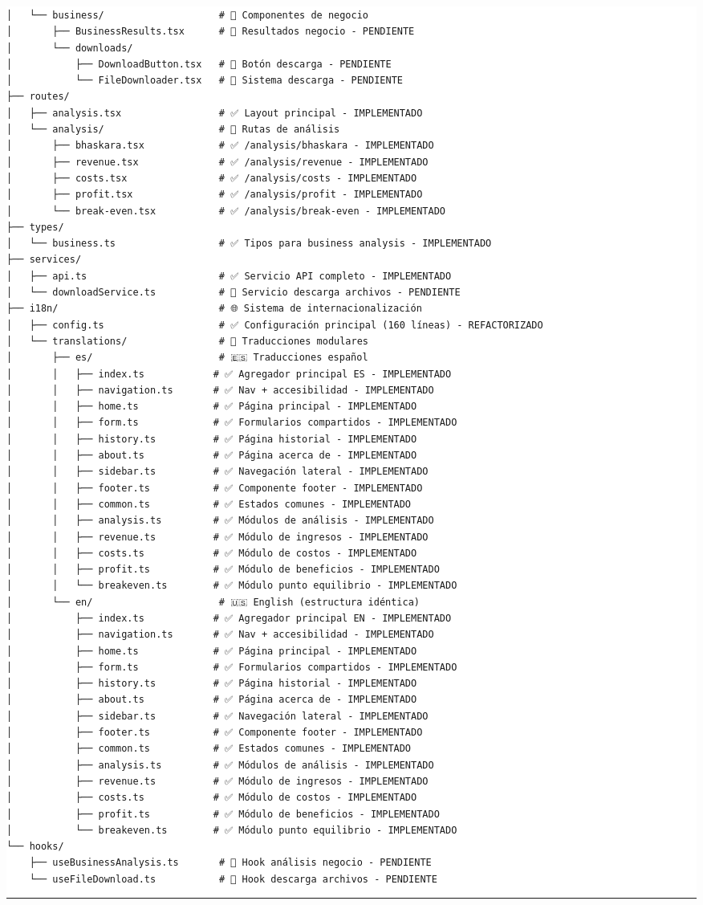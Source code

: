 ```
│   └── business/                    # 📁 Componentes de negocio
│       ├── BusinessResults.tsx      # 📝 Resultados negocio - PENDIENTE
│       └── downloads/
│           ├── DownloadButton.tsx   # 📝 Botón descarga - PENDIENTE
│           └── FileDownloader.tsx   # 📝 Sistema descarga - PENDIENTE
├── routes/
│   ├── analysis.tsx                 # ✅ Layout principal - IMPLEMENTADO
│   └── analysis/                    # 📁 Rutas de análisis
│       ├── bhaskara.tsx             # ✅ /analysis/bhaskara - IMPLEMENTADO
│       ├── revenue.tsx              # ✅ /analysis/revenue - IMPLEMENTADO
│       ├── costs.tsx                # ✅ /analysis/costs - IMPLEMENTADO
│       ├── profit.tsx               # ✅ /analysis/profit - IMPLEMENTADO
│       └── break-even.tsx           # ✅ /analysis/break-even - IMPLEMENTADO
├── types/
│   └── business.ts                  # ✅ Tipos para business analysis - IMPLEMENTADO
├── services/
│   ├── api.ts                       # ✅ Servicio API completo - IMPLEMENTADO
│   └── downloadService.ts           # 📝 Servicio descarga archivos - PENDIENTE
├── i18n/                            # 🌐 Sistema de internacionalización
│   ├── config.ts                    # ✅ Configuración principal (160 líneas) - REFACTORIZADO
│   └── translations/                # 📁 Traducciones modulares
│       ├── es/                      # 🇪🇸 Traducciones español
│       │   ├── index.ts            # ✅ Agregador principal ES - IMPLEMENTADO
│       │   ├── navigation.ts       # ✅ Nav + accesibilidad - IMPLEMENTADO
│       │   ├── home.ts             # ✅ Página principal - IMPLEMENTADO
│       │   ├── form.ts             # ✅ Formularios compartidos - IMPLEMENTADO
│       │   ├── history.ts          # ✅ Página historial - IMPLEMENTADO
│       │   ├── about.ts            # ✅ Página acerca de - IMPLEMENTADO
│       │   ├── sidebar.ts          # ✅ Navegación lateral - IMPLEMENTADO
│       │   ├── footer.ts           # ✅ Componente footer - IMPLEMENTADO
│       │   ├── common.ts           # ✅ Estados comunes - IMPLEMENTADO
│       │   ├── analysis.ts         # ✅ Módulos de análisis - IMPLEMENTADO
│       │   ├── revenue.ts          # ✅ Módulo de ingresos - IMPLEMENTADO
│       │   ├── costs.ts            # ✅ Módulo de costos - IMPLEMENTADO
│       │   ├── profit.ts           # ✅ Módulo de beneficios - IMPLEMENTADO
│       │   └── breakeven.ts        # ✅ Módulo punto equilibrio - IMPLEMENTADO
│       └── en/                      # 🇺🇸 English (estructura idéntica)
│           ├── index.ts            # ✅ Agregador principal EN - IMPLEMENTADO
│           ├── navigation.ts       # ✅ Nav + accesibilidad - IMPLEMENTADO
│           ├── home.ts             # ✅ Página principal - IMPLEMENTADO
│           ├── form.ts             # ✅ Formularios compartidos - IMPLEMENTADO
│           ├── history.ts          # ✅ Página historial - IMPLEMENTADO
│           ├── about.ts            # ✅ Página acerca de - IMPLEMENTADO
│           ├── sidebar.ts          # ✅ Navegación lateral - IMPLEMENTADO
│           ├── footer.ts           # ✅ Componente footer - IMPLEMENTADO
│           ├── common.ts           # ✅ Estados comunes - IMPLEMENTADO
│           ├── analysis.ts         # ✅ Módulos de análisis - IMPLEMENTADO
│           ├── revenue.ts          # ✅ Módulo de ingresos - IMPLEMENTADO
│           ├── costs.ts            # ✅ Módulo de costos - IMPLEMENTADO
│           ├── profit.ts           # ✅ Módulo de beneficios - IMPLEMENTADO
│           └── breakeven.ts        # ✅ Módulo punto equilibrio - IMPLEMENTADO
└── hooks/
    ├── useBusinessAnalysis.ts       # 📝 Hook análisis negocio - PENDIENTE
    └── useFileDownload.ts           # 📝 Hook descarga archivos - PENDIENTE
```

---
